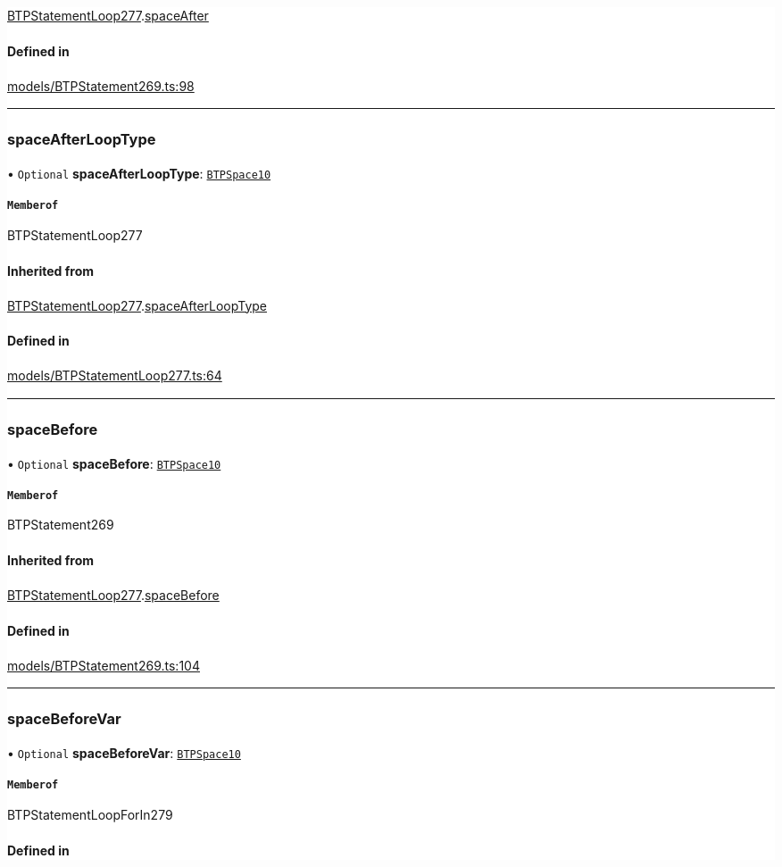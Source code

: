 [BTPStatementLoop277](BTPStatementLoop277.md).[spaceAfter](BTPStatementLoop277.md#spaceafter)

#### Defined in

[models/BTPStatement269.ts:98](https://github.com/toebes/onshape-typescript-fetch/blob/3e11ae1/models/BTPStatement269.ts#L98)

___

### spaceAfterLoopType

• `Optional` **spaceAfterLoopType**: [`BTPSpace10`](BTPSpace10.md)

**`Memberof`**

BTPStatementLoop277

#### Inherited from

[BTPStatementLoop277](BTPStatementLoop277.md).[spaceAfterLoopType](BTPStatementLoop277.md#spaceafterlooptype)

#### Defined in

[models/BTPStatementLoop277.ts:64](https://github.com/toebes/onshape-typescript-fetch/blob/3e11ae1/models/BTPStatementLoop277.ts#L64)

___

### spaceBefore

• `Optional` **spaceBefore**: [`BTPSpace10`](BTPSpace10.md)

**`Memberof`**

BTPStatement269

#### Inherited from

[BTPStatementLoop277](BTPStatementLoop277.md).[spaceBefore](BTPStatementLoop277.md#spacebefore)

#### Defined in

[models/BTPStatement269.ts:104](https://github.com/toebes/onshape-typescript-fetch/blob/3e11ae1/models/BTPStatement269.ts#L104)

___

### spaceBeforeVar

• `Optional` **spaceBeforeVar**: [`BTPSpace10`](BTPSpace10.md)

**`Memberof`**

BTPStatementLoopForIn279

#### Defined in
